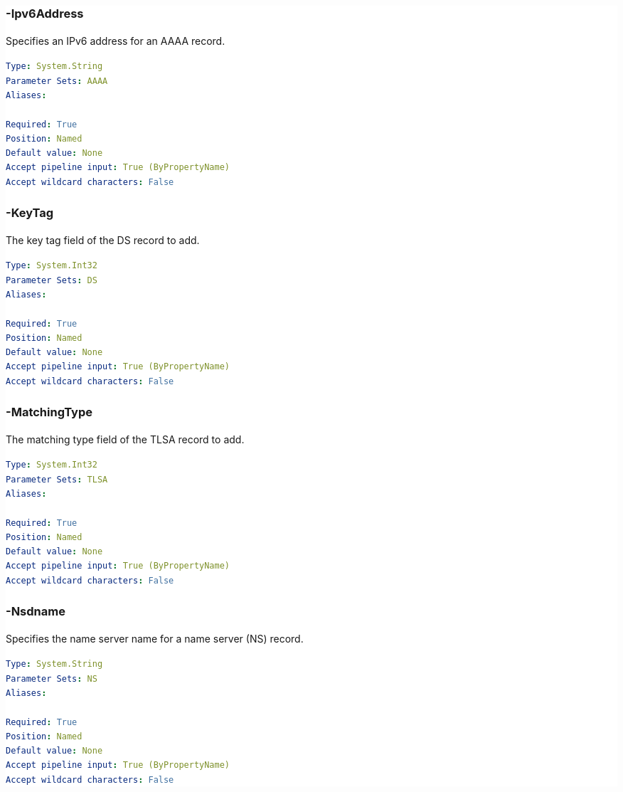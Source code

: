 ### -Ipv6Address
Specifies an IPv6 address for an AAAA record.

```yaml
Type: System.String
Parameter Sets: AAAA
Aliases:

Required: True
Position: Named
Default value: None
Accept pipeline input: True (ByPropertyName)
Accept wildcard characters: False
```

### -KeyTag
The key tag field of the DS record to add.

```yaml
Type: System.Int32
Parameter Sets: DS
Aliases:

Required: True
Position: Named
Default value: None
Accept pipeline input: True (ByPropertyName)
Accept wildcard characters: False
```

### -MatchingType
The matching type field of the TLSA record to add.

```yaml
Type: System.Int32
Parameter Sets: TLSA
Aliases:

Required: True
Position: Named
Default value: None
Accept pipeline input: True (ByPropertyName)
Accept wildcard characters: False
```

### -Nsdname
Specifies the name server name for a name server (NS) record.

```yaml
Type: System.String
Parameter Sets: NS
Aliases:

Required: True
Position: Named
Default value: None
Accept pipeline input: True (ByPropertyName)
Accept wildcard characters: False
```
